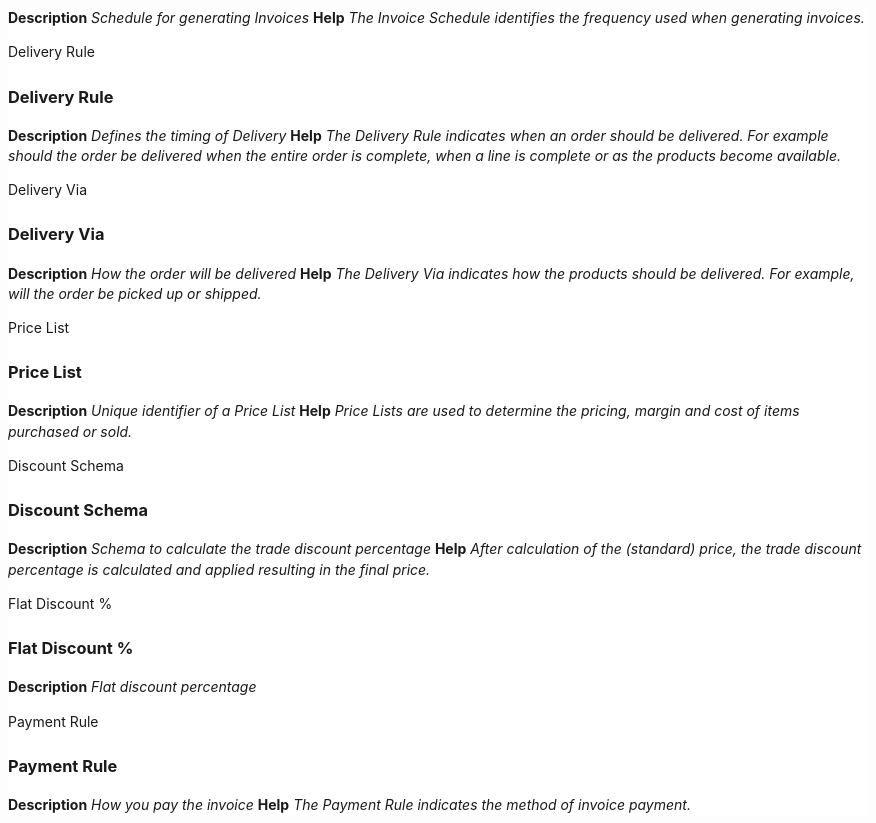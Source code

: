 **Description**
 *Schedule for generating Invoices*
**Help**
 *The Invoice Schedule identifies the frequency used when generating invoices.*

Delivery Rule
### Delivery Rule

**Description**
 *Defines the timing of Delivery*
**Help**
 *The Delivery Rule indicates when an order should be delivered. For example should the order be delivered when the entire order is complete, when a line is complete or as the products become available.*

Delivery Via
### Delivery Via

**Description**
 *How the order will be delivered*
**Help**
 *The Delivery Via indicates how the products should be delivered. For example, will the order be picked up or shipped.*

Price List
### Price List

**Description**
 *Unique identifier of a Price List*
**Help**
 *Price Lists are used to determine the pricing, margin and cost of items purchased or sold.*

Discount Schema
### Discount Schema

**Description**
 *Schema to calculate the trade discount percentage*
**Help**
 *After calculation of the (standard) price, the trade discount percentage is calculated and applied resulting in the final price.*

Flat Discount %
### Flat Discount %

**Description**
 *Flat discount percentage*

Payment Rule
### Payment Rule

**Description**
 *How you pay the invoice*
**Help**
 *The Payment Rule indicates the method of invoice payment.*
